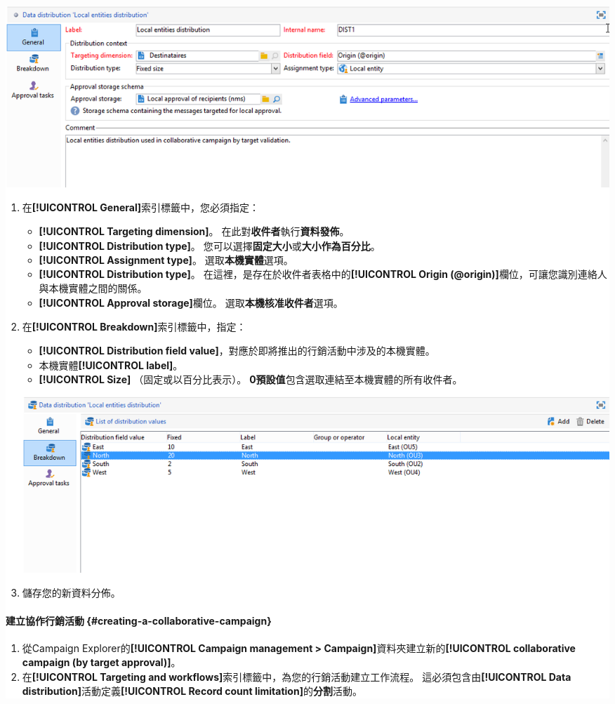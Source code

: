    ![](assets/mkg_dist_use_case_target_valid3.png)

1. 在&#x200B;**[!UICONTROL General]**&#x200B;索引標籤中，您必須指定：

   * **[!UICONTROL Targeting dimension]**。 在此對&#x200B;**收件者**&#x200B;執行&#x200B;**資料發佈**。
   * **[!UICONTROL Distribution type]**。 您可以選擇&#x200B;**固定大小**&#x200B;或&#x200B;**大小作為百分比**。
   * **[!UICONTROL Assignment type]**。 選取&#x200B;**本機實體**&#x200B;選項。
   * **[!UICONTROL Distribution type]**。 在這裡，是存在於收件者表格中的&#x200B;**[!UICONTROL Origin (@origin)]**&#x200B;欄位，可讓您識別連絡人與本機實體之間的關係。
   * **[!UICONTROL Approval storage]**&#x200B;欄位。 選取&#x200B;**本機核准收件者**&#x200B;選項。

1. 在&#x200B;**[!UICONTROL Breakdown]**&#x200B;索引標籤中，指定：

   * **[!UICONTROL Distribution field value]**，對應於即將推出的行銷活動中涉及的本機實體。
   * 本機實體&#x200B;**[!UICONTROL label]**。
   * **[!UICONTROL Size]** （固定或以百分比表示）。 **0預設值**&#x200B;包含選取連結至本機實體的所有收件者。

   ![](assets/mkg_dist_use_case_target_valid4.png)

1. 儲存您的新資料分佈。

#### 建立協作行銷活動 {#creating-a-collaborative-campaign}

1. 從Campaign Explorer的&#x200B;**[!UICONTROL Campaign management > Campaign]**&#x200B;資料夾建立新的&#x200B;**[!UICONTROL collaborative campaign (by target approval)]**。
1. 在&#x200B;**[!UICONTROL Targeting and workflows]**&#x200B;索引標籤中，為您的行銷活動建立工作流程。 這必須包含由&#x200B;**[!UICONTROL Data distribution]**&#x200B;活動定義&#x200B;**[!UICONTROL Record count limitation]**&#x200B;的&#x200B;**分割**&#x200B;活動。
